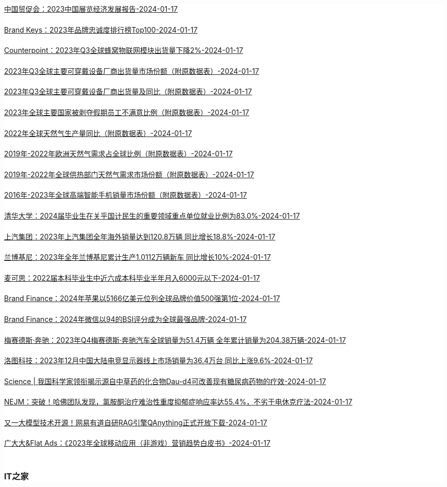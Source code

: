 <a target=_blank rel=nofollow href="http://www.199it.com/archives/1672276.html" >中国贸促会：2023中国展览经济发展报告-2024-01-17</a><br/><br/><a target=_blank rel=nofollow href="http://www.199it.com/archives/1653576.html" >Brand Keys：2023年品牌忠诚度排行榜Top100-2024-01-17</a><br/><br/><a target=_blank rel=nofollow href="http://www.199it.com/archives/1670831.html" >Counterpoint：2023年Q3全球蜂窝物联网模块出货量下降2%-2024-01-17</a><br/><br/><a target=_blank rel=nofollow href="http://www.199it.com/archives/1672379.html" >2023年Q3全球主要可穿戴设备厂商出货量市场份额（附原数据表） ​​​-2024-01-17</a><br/><br/><a target=_blank rel=nofollow href="http://www.199it.com/archives/1672376.html" >2023年Q3全球主要可穿戴设备厂商出货量及同比（附原数据表） ​​​-2024-01-17</a><br/><br/><a target=_blank rel=nofollow href="http://www.199it.com/archives/1672373.html" >2023年全球主要国家被剥夺假期员工不满意比例（附原数据表） ​​​-2024-01-17</a><br/><br/><a target=_blank rel=nofollow href="http://www.199it.com/archives/1672370.html" >2022年全球天然气生产量同比（附原数据表） ​​​-2024-01-17</a><br/><br/><a target=_blank rel=nofollow href="http://www.199it.com/archives/1672367.html" >2019年-2022年欧洲天然气需求占全球比例（附原数据表） ​​​-2024-01-17</a><br/><br/><a target=_blank rel=nofollow href="http://www.199it.com/archives/1672364.html" >2019年-2022年全球供热部门天然气需求市场份额（附原数据表） ​​​-2024-01-17</a><br/><br/><a target=_blank rel=nofollow href="http://www.199it.com/archives/1672361.html" >2016年-2023年全球高端智能手机销量市场份额（附原数据表） ​​​-2024-01-17</a><br/><br/><a target=_blank rel=nofollow href="http://www.199it.com/archives/1672247.html" >清华大学：2024届毕业生在关乎国计民生的重要领域重点单位就业比例为83.0%-2024-01-17</a><br/><br/><a target=_blank rel=nofollow href="http://www.199it.com/archives/1672239.html" >上汽集团：2023年上汽集团全年海外销量达到120.8万辆 同比增长18.8%-2024-01-17</a><br/><br/><a target=_blank rel=nofollow href="http://www.199it.com/archives/1672242.html" >兰博基尼：2023年全年兰博基尼累计生产1.0112万辆新车 同比增长10%-2024-01-17</a><br/><br/><a target=_blank rel=nofollow href="http://www.199it.com/archives/1672253.html" >麦可思：2022届本科毕业生中近六成本科毕业半年月入6000元以下-2024-01-17</a><br/><br/><a target=_blank rel=nofollow href="http://www.199it.com/archives/1672234.html" >Brand Finance：2024年苹果以5166亿美元位列全球品牌价值500强第1位-2024-01-17</a><br/><br/><a target=_blank rel=nofollow href="http://www.199it.com/archives/1672230.html" >Brand Finance：2024年微信以94的BSI评分成为全球最强品牌-2024-01-17</a><br/><br/><a target=_blank rel=nofollow href="http://www.199it.com/archives/1672250.html" >梅赛德斯·奔驰：2023年Q4梅赛德斯·奔驰汽车全球销量为51.4万辆 全年累计销量为204.38万辆-2024-01-17</a><br/><br/><a target=_blank rel=nofollow href="http://www.199it.com/archives/1672261.html" >洛图科技：2023年12月中国大陆电竞显示器线上市场销量为36.4万台 同比上涨9.6%-2024-01-17</a><br/><br/><a target=_blank rel=nofollow href="http://www.199it.com/archives/1644398.html" >Science | 我国科学家领衔揭示源自中草药的化合物Dau-d4可改善现有糖尿病药物的疗效-2024-01-17</a><br/><br/><a target=_blank rel=nofollow href="http://www.199it.com/archives/1629649.html" >NEJM：突破！哈佛团队发现，氯胺酮治疗难治性重度抑郁症响应率达55.4%，不劣于电休克疗法-2024-01-17</a><br/><br/><a target=_blank rel=nofollow href="http://www.199it.com/archives/1672225.html" >又一大模型技术开源！网易有道自研RAG引擎QAnything正式开放下载-2024-01-17</a><br/><br/><a target=_blank rel=nofollow href="http://www.199it.com/archives/1672024.html" >广大大&Flat Ads：《2023年全球移动应用（非游戏）营销趋势白皮书》-2024-01-17</a><br/><br/>





###  IT之家
